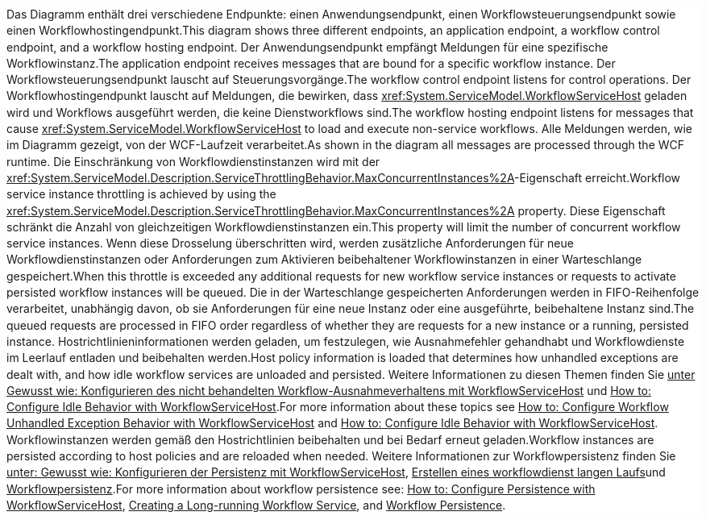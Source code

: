  <span data-ttu-id="5e1d9-122">Das Diagramm enthält drei verschiedene Endpunkte: einen Anwendungsendpunkt, einen Workflowsteuerungsendpunkt sowie einen Workflowhostingendpunkt.</span><span class="sxs-lookup"><span data-stu-id="5e1d9-122">This diagram shows three different endpoints, an application endpoint, a workflow control endpoint, and a workflow hosting endpoint.</span></span> <span data-ttu-id="5e1d9-123">Der Anwendungsendpunkt empfängt Meldungen für eine spezifische Workflowinstanz.</span><span class="sxs-lookup"><span data-stu-id="5e1d9-123">The application endpoint receives messages that are bound for a specific workflow instance.</span></span> <span data-ttu-id="5e1d9-124">Der Workflowsteuerungsendpunkt lauscht auf Steuerungsvorgänge.</span><span class="sxs-lookup"><span data-stu-id="5e1d9-124">The workflow control endpoint listens for control operations.</span></span> <span data-ttu-id="5e1d9-125">Der Workflowhostingendpunkt lauscht auf Meldungen, die bewirken, dass <xref:System.ServiceModel.WorkflowServiceHost> geladen wird und Workflows ausgeführt werden, die keine Dienstworkflows sind.</span><span class="sxs-lookup"><span data-stu-id="5e1d9-125">The workflow hosting endpoint listens for messages that cause <xref:System.ServiceModel.WorkflowServiceHost> to load and execute non-service workflows.</span></span> <span data-ttu-id="5e1d9-126">Alle Meldungen werden, wie im Diagramm gezeigt, von der WCF-Laufzeit verarbeitet.</span><span class="sxs-lookup"><span data-stu-id="5e1d9-126">As shown in the diagram all messages are processed through the WCF runtime.</span></span>  <span data-ttu-id="5e1d9-127">Die Einschränkung von Workflowdienstinstanzen wird mit der <xref:System.ServiceModel.Description.ServiceThrottlingBehavior.MaxConcurrentInstances%2A>-Eigenschaft erreicht.</span><span class="sxs-lookup"><span data-stu-id="5e1d9-127">Workflow service instance throttling is achieved by using the <xref:System.ServiceModel.Description.ServiceThrottlingBehavior.MaxConcurrentInstances%2A> property.</span></span> <span data-ttu-id="5e1d9-128">Diese Eigenschaft schränkt die Anzahl von gleichzeitigen Workflowdienstinstanzen ein.</span><span class="sxs-lookup"><span data-stu-id="5e1d9-128">This property will limit the number of concurrent workflow service instances.</span></span> <span data-ttu-id="5e1d9-129">Wenn diese Drosselung überschritten wird, werden zusätzliche Anforderungen für neue Workflowdienstinstanzen oder Anforderungen zum Aktivieren beibehaltener Workflowinstanzen in einer Warteschlange gespeichert.</span><span class="sxs-lookup"><span data-stu-id="5e1d9-129">When this throttle is exceeded any additional requests for new workflow service instances or requests to activate persisted workflow instances will be queued.</span></span> <span data-ttu-id="5e1d9-130">Die in der Warteschlange gespeicherten Anforderungen werden in FIFO-Reihenfolge verarbeitet, unabhängig davon, ob sie Anforderungen für eine neue Instanz oder eine ausgeführte, beibehaltene Instanz sind.</span><span class="sxs-lookup"><span data-stu-id="5e1d9-130">The queued requests are processed in FIFO order regardless of whether they are requests for a new instance or a running, persisted instance.</span></span> <span data-ttu-id="5e1d9-131">Hostrichtlinieninformationen werden geladen, um festzulegen, wie Ausnahmefehler gehandhabt und Workflowdienste im Leerlauf entladen und beibehalten werden.</span><span class="sxs-lookup"><span data-stu-id="5e1d9-131">Host policy information is loaded that determines how unhandled exceptions are dealt with, and how idle workflow services are unloaded and persisted.</span></span> <span data-ttu-id="5e1d9-132">Weitere Informationen zu diesen Themen finden Sie [unter Gewusst wie: Konfigurieren des nicht behandelten Workflow-Ausnahmeverhaltens mit WorkflowServiceHost](../../../../docs/framework/wcf/feature-details/config-workflow-unhandled-exception-workflowservicehost.md) und [How to: Configure Idle Behavior with WorkflowServiceHost](../../../../docs/framework/wcf/feature-details/how-to-configure-idle-behavior-with-workflowservicehost.md).</span><span class="sxs-lookup"><span data-stu-id="5e1d9-132">For more information about these topics see [How to: Configure Workflow Unhandled Exception Behavior with WorkflowServiceHost](../../../../docs/framework/wcf/feature-details/config-workflow-unhandled-exception-workflowservicehost.md) and [How to: Configure Idle Behavior with WorkflowServiceHost](../../../../docs/framework/wcf/feature-details/how-to-configure-idle-behavior-with-workflowservicehost.md).</span></span> <span data-ttu-id="5e1d9-133">Workflowinstanzen werden gemäß den Hostrichtlinien beibehalten und bei Bedarf erneut geladen.</span><span class="sxs-lookup"><span data-stu-id="5e1d9-133">Workflow instances are persisted according to host policies and are reloaded when needed.</span></span> <span data-ttu-id="5e1d9-134">Weitere Informationen zur Workflowpersistenz finden Sie [unter: Gewusst wie: Konfigurieren der Persistenz mit WorkflowServiceHost](../../../../docs/framework/wcf/feature-details/how-to-configure-persistence-with-workflowservicehost.md), [Erstellen eines workflowdienst langen Laufs](../../../../docs/framework/wcf/feature-details/creating-a-long-running-workflow-service.md)und [Workflowpersistenz](../../../../docs/framework/windows-workflow-foundation/workflow-persistence.md).</span><span class="sxs-lookup"><span data-stu-id="5e1d9-134">For more information about workflow persistence see: [How to: Configure Persistence with WorkflowServiceHost](../../../../docs/framework/wcf/feature-details/how-to-configure-persistence-with-workflowservicehost.md), [Creating a Long-running Workflow Service](../../../../docs/framework/wcf/feature-details/creating-a-long-running-workflow-service.md), and [Workflow Persistence](../../../../docs/framework/windows-workflow-foundation/workflow-persistence.md).</span></span>  
  